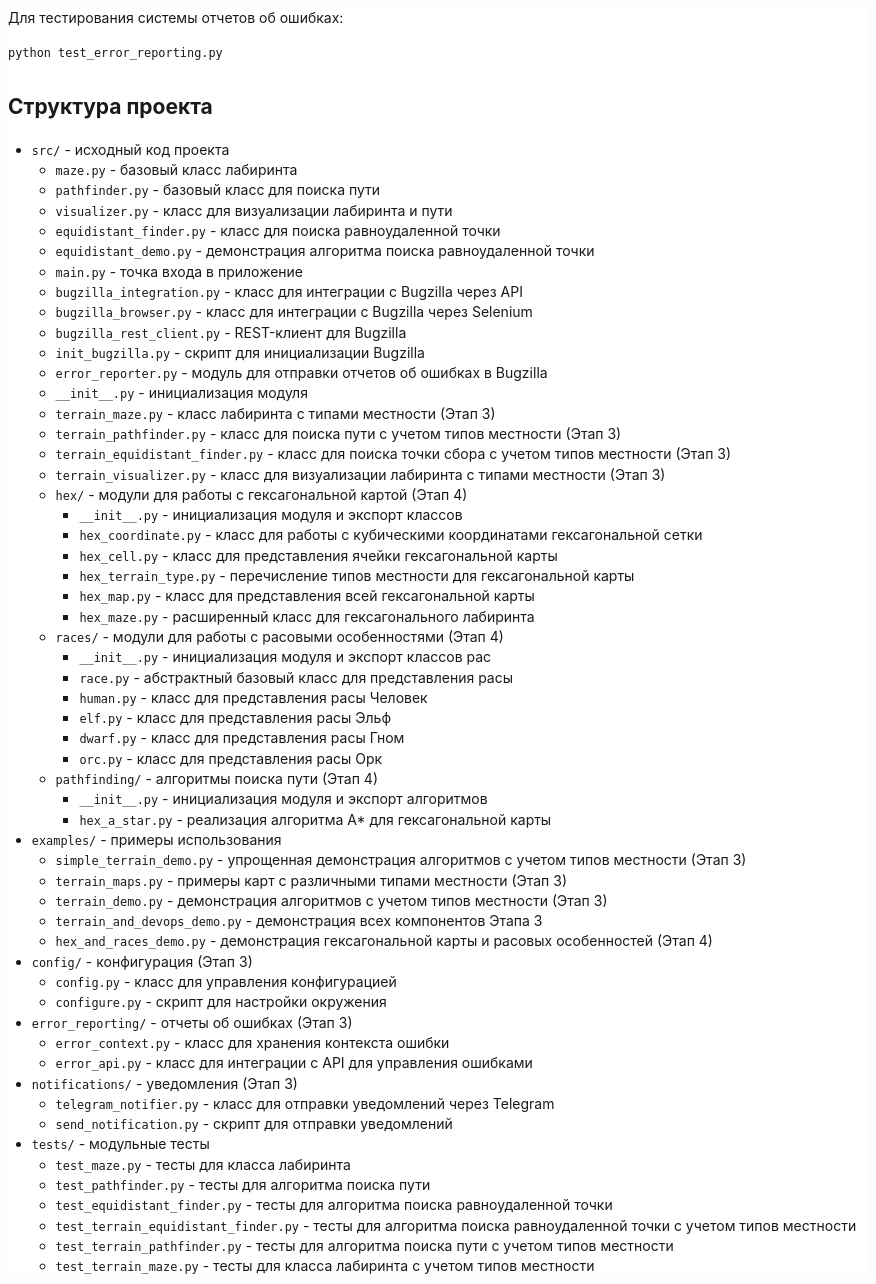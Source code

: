 Для тестирования системы отчетов об ошибках:
```
python test_error_reporting.py
```

## Структура проекта
- `src/` - исходный код проекта
  - `maze.py` - базовый класс лабиринта
  - `pathfinder.py` - базовый класс для поиска пути
  - `visualizer.py` - класс для визуализации лабиринта и пути
  - `equidistant_finder.py` - класс для поиска равноудаленной точки
  - `equidistant_demo.py` - демонстрация алгоритма поиска равноудаленной точки
  - `main.py` - точка входа в приложение
  - `bugzilla_integration.py` - класс для интеграции с Bugzilla через API
  - `bugzilla_browser.py` - класс для интеграции с Bugzilla через Selenium
  - `bugzilla_rest_client.py` - REST-клиент для Bugzilla
  - `init_bugzilla.py` - скрипт для инициализации Bugzilla
  - `error_reporter.py` - модуль для отправки отчетов об ошибках в Bugzilla
  - `__init__.py` - инициализация модуля
  - `terrain_maze.py` - класс лабиринта с типами местности (Этап 3)
  - `terrain_pathfinder.py` - класс для поиска пути с учетом типов местности (Этап 3)
  - `terrain_equidistant_finder.py` - класс для поиска точки сбора с учетом типов местности (Этап 3)
  - `terrain_visualizer.py` - класс для визуализации лабиринта с типами местности (Этап 3)
  - `hex/` - модули для работы с гексагональной картой (Этап 4)
    - `__init__.py` - инициализация модуля и экспорт классов
    - `hex_coordinate.py` - класс для работы с кубическими координатами гексагональной сетки
    - `hex_cell.py` - класс для представления ячейки гексагональной карты
    - `hex_terrain_type.py` - перечисление типов местности для гексагональной карты
    - `hex_map.py` - класс для представления всей гексагональной карты
    - `hex_maze.py` - расширенный класс для гексагонального лабиринта
  - `races/` - модули для работы с расовыми особенностями (Этап 4)
    - `__init__.py` - инициализация модуля и экспорт классов рас
    - `race.py` - абстрактный базовый класс для представления расы
    - `human.py` - класс для представления расы Человек
    - `elf.py` - класс для представления расы Эльф
    - `dwarf.py` - класс для представления расы Гном
    - `orc.py` - класс для представления расы Орк
  - `pathfinding/` - алгоритмы поиска пути (Этап 4)
    - `__init__.py` - инициализация модуля и экспорт алгоритмов
    - `hex_a_star.py` - реализация алгоритма A* для гексагональной карты
- `examples/` - примеры использования
  - `simple_terrain_demo.py` - упрощенная демонстрация алгоритмов с учетом типов местности (Этап 3)
  - `terrain_maps.py` - примеры карт с различными типами местности (Этап 3)
  - `terrain_demo.py` - демонстрация алгоритмов с учетом типов местности (Этап 3)
  - `terrain_and_devops_demo.py` - демонстрация всех компонентов Этапа 3
  - `hex_and_races_demo.py` - демонстрация гексагональной карты и расовых особенностей (Этап 4)
- `config/` - конфигурация (Этап 3)
  - `config.py` - класс для управления конфигурацией
  - `configure.py` - скрипт для настройки окружения
- `error_reporting/` - отчеты об ошибках (Этап 3)
  - `error_context.py` - класс для хранения контекста ошибки
  - `error_api.py` - класс для интеграции с API для управления ошибками
- `notifications/` - уведомления (Этап 3)
  - `telegram_notifier.py` - класс для отправки уведомлений через Telegram
  - `send_notification.py` - скрипт для отправки уведомлений
- `tests/` - модульные тесты
  - `test_maze.py` - тесты для класса лабиринта
  - `test_pathfinder.py` - тесты для алгоритма поиска пути
  - `test_equidistant_finder.py` - тесты для алгоритма поиска равноудаленной точки
  - `test_terrain_equidistant_finder.py` - тесты для алгоритма поиска равноудаленной точки с учетом типов местности
  - `test_terrain_pathfinder.py` - тесты для алгоритма поиска пути с учетом типов местности
  - `test_terrain_maze.py` - тесты для класса лабиринта с учетом типов местности